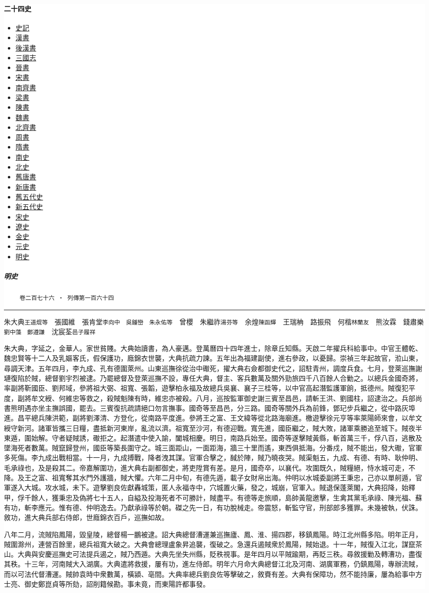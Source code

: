  



#### 二十四史

*   [史記](../a01/a01.md)
*   [漢書](../a02/a02.md)
*   [後漢書](../a03/a03.md)
*   [三國志](../a04/a04.md)
*   [晉書](../a05/a05.md)
*   [宋書](../a06/a06.md)
*   [南齊書](../a07/a07.md)
*   [梁書](../a08/a08.md)
*   [陳書](../a09/a09.md)
*   [魏書](../a10/a10.md)
*   [北齊書](../a11/a11.md)
*   [周書](../a12/a12.md)
*   [隋書](../a13/a13.md)
*   [南史](../a14/a14.md)
*   [北史](../a15/a15.md)
*   [舊唐書](../a16/a16.md)
*   [新唐書](../a17/a17.md)
*   [舊五代史](../a18/a18.md)
*   [新五代史](../a19/a19.md)
*   [宋史](../a20/a20.md)
*   [遼史](../a21/a21.md)
*   [金史](../a22/a22.md)
*   [元史](../a23/a23.md)
*   [明史](../a24/a24.md)		


##### 明史
　　
	`卷二百七十六 ‧ 列傳第一百六十四`

* * *

朱大典`王道焜等`　張國維　張肯堂`李向中　吳鍾巒　朱永佑等`　曾櫻　朱繼祚`湯芬等`　余煌`陳函輝`　王瑞柟　路振飛　何楷`林蘭友`　熊汝霖　錢肅樂`劉中藻　鄭遵謙`　沈宸荃`邑子履祥`

朱大典，字延之，金華人。家世貧賤。大典始讀書，為人豪邁。登萬曆四十四年進士，除章丘知縣。天啟二年擢兵科給事中。中官王體乾、魏忠賢等十二人及乳嫗客氏，假保護功，廕錦衣世襲，大典抗疏力諫。五年出為福建副使，進右參政，以憂歸。崇禎三年起故官，涖山東，尋調天津。五年四月，李九成、孔有德圍萊州。山東巡撫徐從治中礮死，擢大典右僉都御史代之，詔駐青州，調度兵食。七月，登萊巡撫謝璉復陷於賊，總督劉宇烈被逮。乃罷總督及登萊巡撫不設，專任大典，督主、客兵數萬及關外勁旅四千八百餘人合勦之。以總兵金國奇將，率副將靳國臣、劉邦域，參將祖大弼、祖寬、張韜，遊擊柏永福及故總兵吳襄、襄子三桂等，以中官高起潛監護軍餉，抵德州。賊復犯平度，副將牟文綬、何維忠等救之，殺賊魁陳有時，維忠亦被殺。八月，巡按監軍御史謝三賓至昌邑，請斬王洪、劉國柱，詔逮治之。兵部尚書熊明遇亦坐主撫誤國，罷去。三賓復抗疏請絕口勿言撫事。國奇等至昌邑，分三路。國奇等關外兵為前鋒，鄧玘步兵繼之，從中路灰埠進。昌平總兵陳洪範，副將劉澤清、方登化，從南路平度進。參將王之富、王文緯等從北路海廟進。檄遊擊徐元亨等率萊陽師來會，以牟文綬守新河。諸軍皆攜三日糧，盡抵新河東岸，亂流以濟。祖寬至沙河，有德迎戰。寬先進，國臣繼之，賊大敗，諸軍乘勝追至城下。賊夜半東遁，圍始解。守者疑賊誘，礮拒之。起潛遣中使入諭，闔城相慶。明日，南路兵始至。國奇等遂擊賊黃縣，斬首萬三千，俘八百，逃散及墜海死者數萬。賊竄歸登州，國臣等築長圍守之。城三面距山，一面距海，牆三十里而遙，東西俱抵海。分番戍，賊不能出，發大礮，官軍多死傷。李九成出戰相當。十一月，九成搏戰，降者洩其謀。官軍合擊之，馘於陣，賊乃曉夜哭。賊渠魁五，九成、有德、有時、耿仲明、毛承祿也，及是殺其二。帝嘉解圍功，進大典右副都御史，將吏陞賞有差。是月，國奇卒，以襄代。攻圍既久，賊糧絕，恃水城可走，不降。及王之富、祖寬奪其水門外護牆，賊大懼。六年二月中旬，有德先遁，載子女財帛出海。仲明以水城委副將王秉忠，己亦以單舸遁，官軍遂入大城。攻水城，未下。遊擊劉良佐獻轟城策，匿人永福寺中，穴城置火藥，發之，城崩，官軍入。賊退保蓬萊閣，大典招降，始釋甲，俘千餘人，獲秉忠及偽將七十五人，自縊及投海死者不可勝計，賊盡平。有德等走旅順，島帥黃龍邀擊，生禽其黨毛承祿、陳光福、蘇有功，斬李應元。惟有德、仲明逸去。乃獻承祿等於朝。磔之先一日，有功脫械走。帝震怒，斬監守官，刑部郎多獲罪。未幾被執，伏誅。敘功，進大典兵部右侍郎，世廕錦衣百戶，巡撫如故。

八年二月，流賊陷鳳陽，毀皇陵，總督楊一鵬被逮。詔大典總督漕運兼巡撫廬、鳳、淮、揚四郡，移鎮鳳陽。時江北州縣多陷。明年正月，賊圍滁州，連營百餘里，總兵祖寬大破之。大典會總理盧象昇追襲，復破之。急還兵遏賊衆於鳳陽，賊始退。十一年，賊復入江北，謀竄茶山。大典與安慶巡撫史可法提兵遏之，賊乃西遁。大典先坐失州縣，貶秩視事。是年四月以平賊踰期，再貶三秩。尋敘援勦及轉漕功，盡復其秩。十三年，河南賊大入湖廣。大典遣將救援，屢有功，進左侍郎。明年六月命大典總督江北及河南、湖廣軍務，仍鎮鳳陽，專辦流賊，而以可法代督漕運。賊帥袁時中衆數萬，橫潁、亳間。大典率總兵劉良佐等擊破之，敘賚有差。大典有保障功，然不能持廉，屢為給事中方士亮、御史鄭崑貞等所劾，詔削籍候勘。事未竟，而東陽許都事發。
